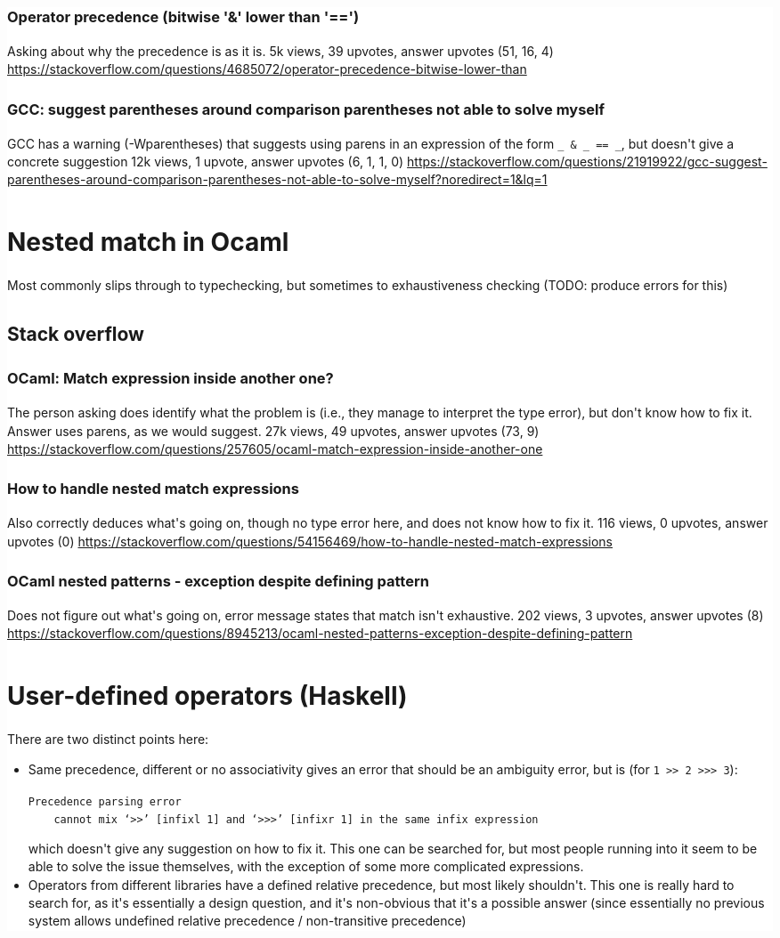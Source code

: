 ### Operator precedence (bitwise '&' lower than '==')
Asking about why the precedence is as it is.
5k views, 39 upvotes, answer upvotes (51, 16, 4)
https://stackoverflow.com/questions/4685072/operator-precedence-bitwise-lower-than

### GCC: suggest parentheses around comparison parentheses not able to solve myself
GCC has a warning (-Wparentheses) that suggests using parens in an expression of the form `_ & _ == _`, but doesn't give a concrete suggestion
12k views, 1 upvote, answer upvotes (6, 1, 1, 0)
https://stackoverflow.com/questions/21919922/gcc-suggest-parentheses-around-comparison-parentheses-not-able-to-solve-myself?noredirect=1&lq=1

# Nested match in Ocaml
Most commonly slips through to typechecking, but sometimes to exhaustiveness checking (TODO: produce errors for this)

## Stack overflow

### OCaml: Match expression inside another one?
The person asking does identify what the problem is (i.e., they manage to interpret the type error), but don't know how to fix it. Answer uses parens, as we would suggest.
27k views, 49 upvotes, answer upvotes (73, 9)
https://stackoverflow.com/questions/257605/ocaml-match-expression-inside-another-one

### How to handle nested match expressions
Also correctly deduces what's going on, though no type error here, and does not know how to fix it.
116 views, 0 upvotes, answer upvotes (0)
https://stackoverflow.com/questions/54156469/how-to-handle-nested-match-expressions

### OCaml nested patterns - exception despite defining pattern
Does not figure out what's going on, error message states that match isn't exhaustive.
202 views, 3 upvotes, answer upvotes (8)
https://stackoverflow.com/questions/8945213/ocaml-nested-patterns-exception-despite-defining-pattern

# User-defined operators (Haskell)

There are two distinct points here:
- Same precedence, different or no associativity gives an error that should be an ambiguity error, but is (for `1 >> 2 >>> 3`):
  ```
  Precedence parsing error
      cannot mix ‘>>’ [infixl 1] and ‘>>>’ [infixr 1] in the same infix expression
  ```
  which doesn't give any suggestion on how to fix it. This one can be searched for, but most people running into it seem to be able to solve the issue themselves, with the exception of some more complicated expressions.
- Operators from different libraries have a defined relative precedence, but most likely shouldn't. This one is really hard to search for, as it's essentially a design question, and it's non-obvious that it's a possible answer (since essentially no previous system allows undefined relative precedence / non-transitive precedence)
